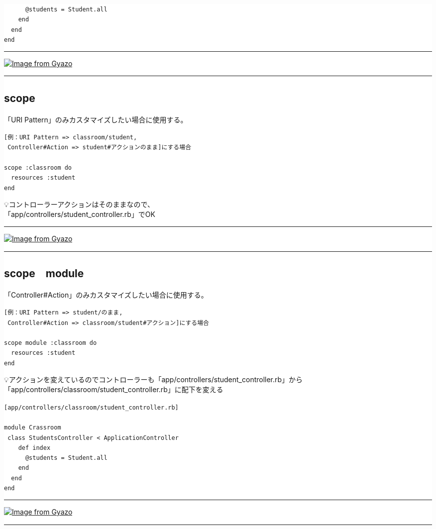 ~~~
      @students = Student.all
    end
  end
end
~~~
***
[![Image from Gyazo](https://i.gyazo.com/824603bc90cebd38bf234e7c57b4ccad.png)](https://gyazo.com/824603bc90cebd38bf234e7c57b4ccad)
***


## scope
「URI Pattern」のみカスタマイズしたい場合に使用する。
~~~
[例：URI Pattern => classroom/student,
 Controller#Action => student#アクションのまま]にする場合

scope :classroom do
  resources :student
end
~~~
💡コントローラーアクションはそのままなので、    
「app/controllers/student_controller.rb」でOK
***
[![Image from Gyazo](https://i.gyazo.com/3c3cf7b315cc78f52170be677833e7d8.png)](https://gyazo.com/3c3cf7b315cc78f52170be677833e7d8)
***

## scope　module
「Controller#Action」のみカスタマイズしたい場合に使用する。
~~~
[例：URI Pattern => student/のまま,
 Controller#Action => classroom/student#アクション]にする場合

scope module :classroom do
  resources :student
end
~~~
💡アクションを変えているのでコントローラーも「app/controllers/student_controller.rb」から    
「app/controllers/classroom/student_controller.rb」に配下を変える
~~~
[app/controllers/classroom/student_controller.rb]

module Crassroom
 class StudentsController < ApplicationController
    def index
      @students = Student.all
    end
  end
end
~~~
***
[![Image from Gyazo](https://i.gyazo.com/b60e0dceeb5bd6614438028445c4a49c.png)](https://gyazo.com/b60e0dceeb5bd6614438028445c4a49c)
***
